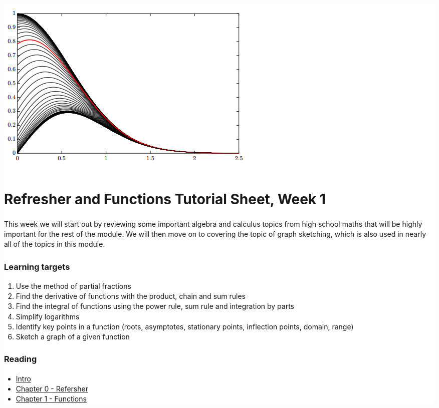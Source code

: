 <script type="text/x-mathjax-config">
  MathJax.Hub.Config({
    tex2jax: {
      inlineMath: [ ['$','$'], ["\\(","\\)"] ],
      processEscapes: true
    }
  });
</script>

<script type="text/javascript" async
  src="https://cdnjs.cloudflare.com/ajax/libs/mathjax/2.7.5/MathJax.js?config=TeX-MML-AM_CHTML">
</script>
<script type="text/javascript" src="tutorialSheetScripts.js"> </script>
<link rel="stylesheet" type="text/css" media="all" href="styles.css">

![function](01-refersher-and-functions-media/cover.png)
# Refresher and Functions Tutorial Sheet, Week 1
This week we will start out by reviewing some important algebra and calculus topics from high school maths that will be highly important for the rest of the module. We will then move on to covering the topic of graph sketching, which is also used in nearly all of the topics in this module.

### Learning targets

1. Use the method of partial fractions
1. Find the derivative of functions with the product, chain and sum rules
1. Find the integral of functions using the power rule, sum rule and integration by parts
1. Simplify logarithms
1. Identify key points in a function (roots, asymptotes, stationary points, inflection points, domain, range)
1. Sketch a graph of a given function

### Reading
* [Intro](https://legoyoda112.github.io/DE-MEM-Resources/files/DE1-MEM_notes_2019.pdf#page=7)
* [Chapter 0 - Refersher](https://legoyoda112.github.io/DE-MEM-Resources/files/DE1-MEM_notes_2019.pdf#page=10)
* [Chapter 1 - Functions](https://legoyoda112.github.io/DE-MEM-Resources/files/DE1-MEM_notes_2019.pdf#page=18)
